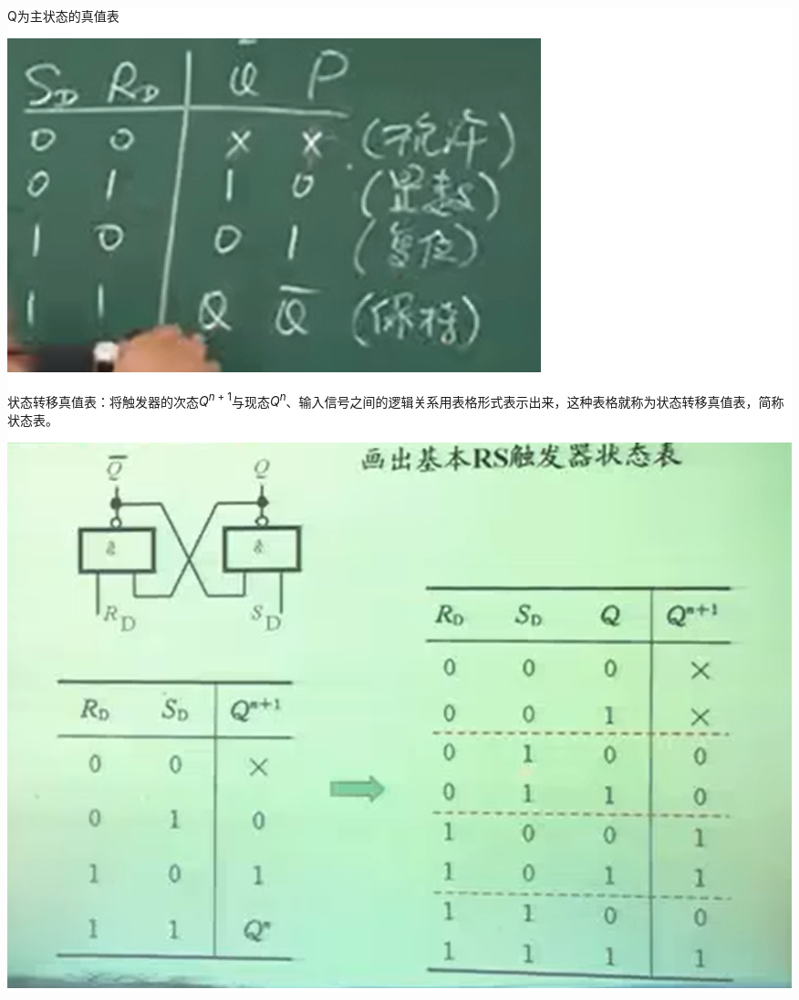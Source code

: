 Q为主状态的真值表

![image-20250729164025390](数字电路与逻辑设计.assets/image-20250729164025390.png)

状态转移真值表：将触发器的次态$Q^{n+1}$与现态$Q^{n}$、输入信号之间的逻辑关系用表格形式表示出来，这种表格就称为状态转移真值表，简称状态表。

![image-20250729164956945](数字电路与逻辑设计.assets/image-20250729164956945.png)

